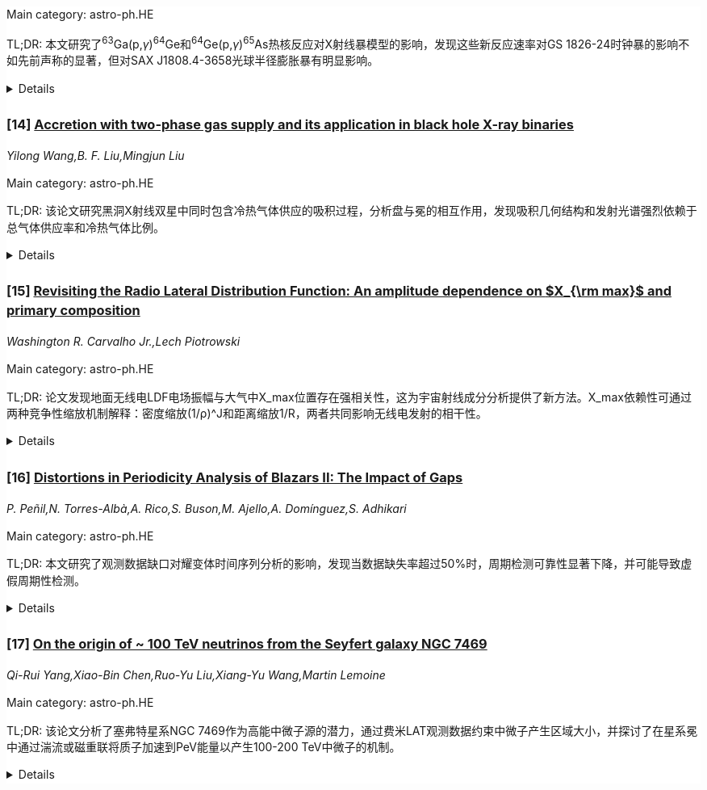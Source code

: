 Main category: astro-ph.HE

TL;DR: 本文研究了$^{63}$Ga(p,$\gamma$)$^{64}$Ge和$^{64}$Ge(p,$\gamma$)$^{65}$As热核反应对X射线暴模型的影响，发现这些新反应速率对GS 1826-24时钟暴的影响不如先前声称的显著，但对SAX J1808.4-3658光球半径膨胀暴有明显影响。


<details><summary>Details</summary></details>


### [14] [Accretion with two-phase gas supply and its application in black hole X-ray binaries](https://arxiv.org/abs/2510.19584)
*Yilong Wang,B. F. Liu,Mingjun Liu*

Main category: astro-ph.HE

TL;DR: 该论文研究黑洞X射线双星中同时包含冷热气体供应的吸积过程，分析盘与冕的相互作用，发现吸积几何结构和发射光谱强烈依赖于总气体供应率和冷热气体比例。


<details><summary>Details</summary></details>


### [15] [Revisiting the Radio Lateral Distribution Function: An amplitude dependence on $X_{\rm max}$ and primary composition](https://arxiv.org/abs/2510.19606)
*Washington R. Carvalho Jr.,Lech Piotrowski*

Main category: astro-ph.HE

TL;DR: 论文发现地面无线电LDF电场振幅与大气中X_max位置存在强相关性，这为宇宙射线成分分析提供了新方法。X_max依赖性可通过两种竞争性缩放机制解释：密度缩放(1/ρ)^J和距离缩放1/R，两者共同影响无线电发射的相干性。


<details><summary>Details</summary></details>


### [16] [Distortions in Periodicity Analysis of Blazars II: The Impact of Gaps](https://arxiv.org/abs/2510.19610)
*P. Peñil,N. Torres-Albà,A. Rico,S. Buson,M. Ajello,A. Domínguez,S. Adhikari*

Main category: astro-ph.HE

TL;DR: 本文研究了观测数据缺口对耀变体时间序列分析的影响，发现当数据缺失率超过50%时，周期检测可靠性显著下降，并可能导致虚假周期性检测。


<details><summary>Details</summary></details>


### [17] [On the origin of ~ 100 TeV neutrinos from the Seyfert galaxy NGC 7469](https://arxiv.org/abs/2510.19662)
*Qi-Rui Yang,Xiao-Bin Chen,Ruo-Yu Liu,Xiang-Yu Wang,Martin Lemoine*

Main category: astro-ph.HE

TL;DR: 该论文分析了塞弗特星系NGC 7469作为高能中微子源的潜力，通过费米LAT观测数据约束中微子产生区域大小，并探讨了在星系冕中通过湍流或磁重联将质子加速到PeV能量以产生100-200 TeV中微子的机制。


<details><summary>Details</summary></details>

